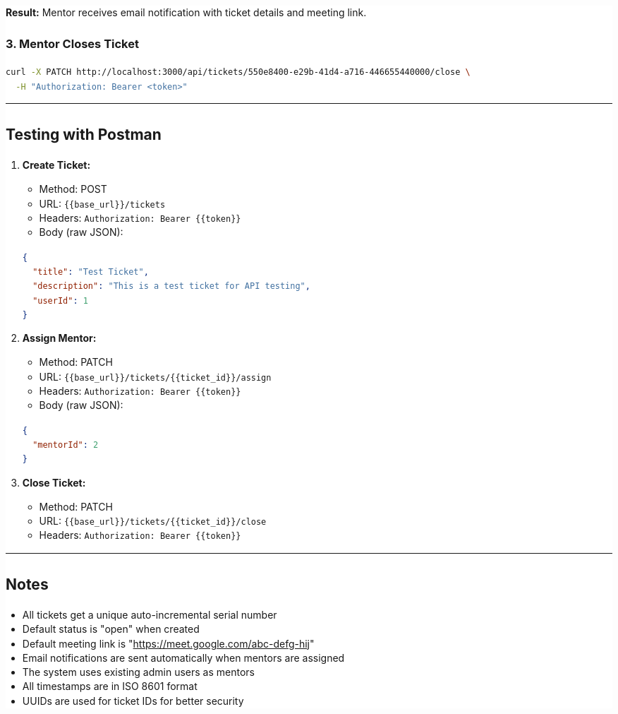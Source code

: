 **Result:** Mentor receives email notification with ticket details and meeting link.

### 3. Mentor Closes Ticket

```bash
curl -X PATCH http://localhost:3000/api/tickets/550e8400-e29b-41d4-a716-446655440000/close \
  -H "Authorization: Bearer <token>"
```

---

## Testing with Postman

1. **Create Ticket:**
   - Method: POST
   - URL: `{{base_url}}/tickets`
   - Headers: `Authorization: Bearer {{token}}`
   - Body (raw JSON):

   ```json
   {
     "title": "Test Ticket",
     "description": "This is a test ticket for API testing",
     "userId": 1
   }
   ```

2. **Assign Mentor:**
   - Method: PATCH
   - URL: `{{base_url}}/tickets/{{ticket_id}}/assign`
   - Headers: `Authorization: Bearer {{token}}`
   - Body (raw JSON):

   ```json
   {
     "mentorId": 2
   }
   ```

3. **Close Ticket:**
   - Method: PATCH
   - URL: `{{base_url}}/tickets/{{ticket_id}}/close`
   - Headers: `Authorization: Bearer {{token}}`

---

## Notes

- All tickets get a unique auto-incremental serial number
- Default status is "open" when created
- Default meeting link is "https://meet.google.com/abc-defg-hij"
- Email notifications are sent automatically when mentors are assigned
- The system uses existing admin users as mentors
- All timestamps are in ISO 8601 format
- UUIDs are used for ticket IDs for better security
